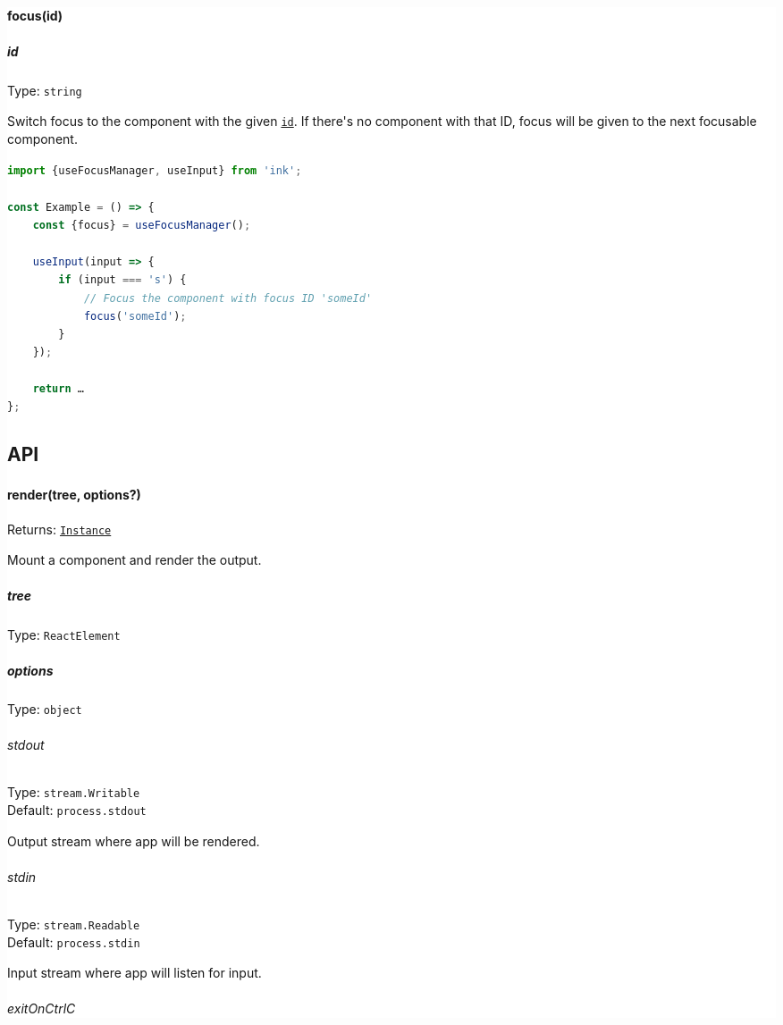 #### focus(id)

##### id

Type: `string`

Switch focus to the component with the given [`id`](#id).
If there's no component with that ID, focus will be given to the next focusable component.

```js
import {useFocusManager, useInput} from 'ink';

const Example = () => {
	const {focus} = useFocusManager();

	useInput(input => {
		if (input === 's') {
			// Focus the component with focus ID 'someId'
			focus('someId');
		}
	});

	return …
};
```

## API

#### render(tree, options?)

Returns: [`Instance`](#instance)

Mount a component and render the output.

##### tree

Type: `ReactElement`

##### options

Type: `object`

###### stdout

Type: `stream.Writable`\
Default: `process.stdout`

Output stream where app will be rendered.

###### stdin

Type: `stream.Readable`\
Default: `process.stdin`

Input stream where app will listen for input.

###### exitOnCtrlC
